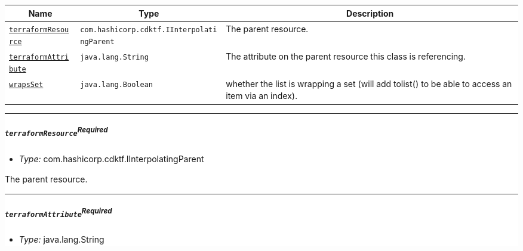 | **Name** | **Type** | **Description** |
| --- | --- | --- |
| <code><a href="#rhizo-co-terraform-provider-oci.dataOciAdmVulnerabilityAuditApplicationDependencyVulnerability.DataOciAdmVulnerabilityAuditApplicationDependencyVulnerabilityItemsList.Initializer.parameter.terraformResource">terraformResource</a></code> | <code>com.hashicorp.cdktf.IInterpolatingParent</code> | The parent resource. |
| <code><a href="#rhizo-co-terraform-provider-oci.dataOciAdmVulnerabilityAuditApplicationDependencyVulnerability.DataOciAdmVulnerabilityAuditApplicationDependencyVulnerabilityItemsList.Initializer.parameter.terraformAttribute">terraformAttribute</a></code> | <code>java.lang.String</code> | The attribute on the parent resource this class is referencing. |
| <code><a href="#rhizo-co-terraform-provider-oci.dataOciAdmVulnerabilityAuditApplicationDependencyVulnerability.DataOciAdmVulnerabilityAuditApplicationDependencyVulnerabilityItemsList.Initializer.parameter.wrapsSet">wrapsSet</a></code> | <code>java.lang.Boolean</code> | whether the list is wrapping a set (will add tolist() to be able to access an item via an index). |

---

##### `terraformResource`<sup>Required</sup> <a name="terraformResource" id="rhizo-co-terraform-provider-oci.dataOciAdmVulnerabilityAuditApplicationDependencyVulnerability.DataOciAdmVulnerabilityAuditApplicationDependencyVulnerabilityItemsList.Initializer.parameter.terraformResource"></a>

- *Type:* com.hashicorp.cdktf.IInterpolatingParent

The parent resource.

---

##### `terraformAttribute`<sup>Required</sup> <a name="terraformAttribute" id="rhizo-co-terraform-provider-oci.dataOciAdmVulnerabilityAuditApplicationDependencyVulnerability.DataOciAdmVulnerabilityAuditApplicationDependencyVulnerabilityItemsList.Initializer.parameter.terraformAttribute"></a>

- *Type:* java.lang.String

